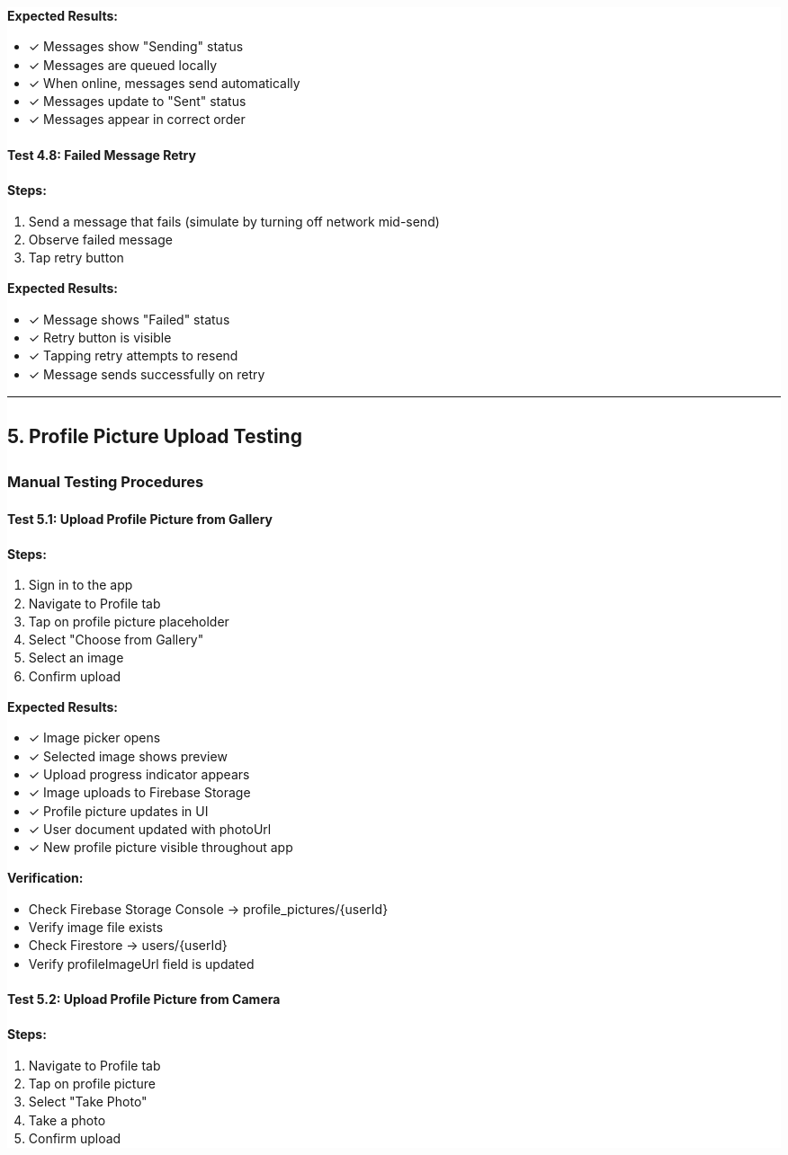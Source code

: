 **Expected Results:**
- ✓ Messages show "Sending" status
- ✓ Messages are queued locally
- ✓ When online, messages send automatically
- ✓ Messages update to "Sent" status
- ✓ Messages appear in correct order

#### Test 4.8: Failed Message Retry
**Steps:**
1. Send a message that fails (simulate by turning off network mid-send)
2. Observe failed message
3. Tap retry button

**Expected Results:**
- ✓ Message shows "Failed" status
- ✓ Retry button is visible
- ✓ Tapping retry attempts to resend
- ✓ Message sends successfully on retry

---

## 5. Profile Picture Upload Testing

### Manual Testing Procedures

#### Test 5.1: Upload Profile Picture from Gallery
**Steps:**
1. Sign in to the app
2. Navigate to Profile tab
3. Tap on profile picture placeholder
4. Select "Choose from Gallery"
5. Select an image
6. Confirm upload

**Expected Results:**
- ✓ Image picker opens
- ✓ Selected image shows preview
- ✓ Upload progress indicator appears
- ✓ Image uploads to Firebase Storage
- ✓ Profile picture updates in UI
- ✓ User document updated with photoUrl
- ✓ New profile picture visible throughout app

**Verification:**
- Check Firebase Storage Console → profile_pictures/{userId}
- Verify image file exists
- Check Firestore → users/{userId}
- Verify profileImageUrl field is updated

#### Test 5.2: Upload Profile Picture from Camera
**Steps:**
1. Navigate to Profile tab
2. Tap on profile picture
3. Select "Take Photo"
4. Take a photo
5. Confirm upload
